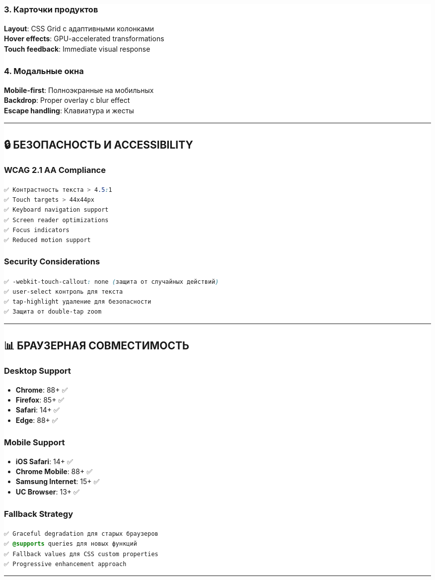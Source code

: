### 3. Карточки продуктов
**Layout**: CSS Grid с адаптивными колонками  
**Hover effects**: GPU-accelerated transformations  
**Touch feedback**: Immediate visual response

### 4. Модальные окна
**Mobile-first**: Полноэкранные на мобильных  
**Backdrop**: Proper overlay с blur effect  
**Escape handling**: Клавиатура и жесты

---

## 🔒 БЕЗОПАСНОСТЬ И ACCESSIBILITY

### WCAG 2.1 AA Compliance
```css
✅ Контрастность текста > 4.5:1
✅ Touch targets > 44x44px
✅ Keyboard navigation support
✅ Screen reader optimizations
✅ Focus indicators
✅ Reduced motion support
```

### Security Considerations
```css
✅ -webkit-touch-callout: none (защита от случайных действий)
✅ user-select контроль для текста
✅ tap-highlight удаление для безопасности
✅ Защита от double-tap zoom
```

---

## 📊 БРАУЗЕРНАЯ СОВМЕСТИМОСТЬ

### Desktop Support
- **Chrome**: 88+ ✅
- **Firefox**: 85+ ✅  
- **Safari**: 14+ ✅
- **Edge**: 88+ ✅

### Mobile Support  
- **iOS Safari**: 14+ ✅
- **Chrome Mobile**: 88+ ✅
- **Samsung Internet**: 15+ ✅
- **UC Browser**: 13+ ✅

### Fallback Strategy
```css
✅ Graceful degradation для старых браузеров
✅ @supports queries для новых функций
✅ Fallback values для CSS custom properties
✅ Progressive enhancement approach
```

---